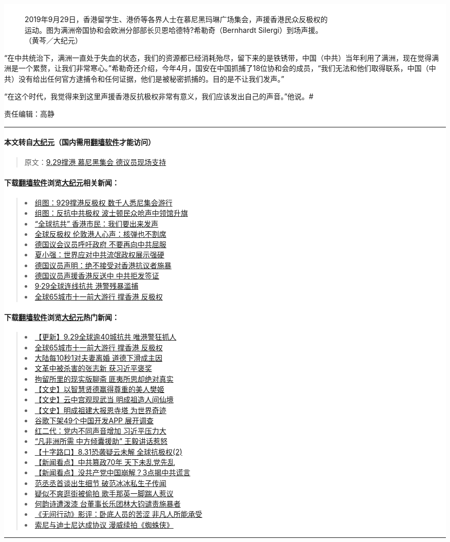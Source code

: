 <figure id="attachment_11557515" style="width: 600px" class="wp-caption aligncenter"><a href="http://i.epochtimes.com/assets/uploads/2019/09/IMG_4902.jpg"><img class="size-large wp-image-11557515" src="http://i.epochtimes.com/assets/uploads/2019/09/IMG_4902-600x400.jpg" alt="" width="600" b="400" /></a><figcaption class="wp-caption-text">2019年9月29日，香港留学生、港侨等各界人士在慕尼黑玛琳广场集会，声援香港民众反极权的运动。图为满洲帝国协和会欧洲分部部长贝恩哈德特?希勒奇（Bernhardt Silergi）到场声援。（黄芩／大纪元）</figcaption></figure>
<p>“在中共统治下，满洲一直处于失血的状态，我们的资源都已经消耗殆尽，留下来的是铁锈带，中国（中共）当年利用了满洲，现在觉得满洲是一个累赘，让我们非常寒心。”希勒奇还介绍，今年4月，国安在中国抓捕了18位协和会的成员，“我们无法和他们取得联系，中国（中共）没有给出任何官方逮捕令和任何证据，他们是被秘密抓捕的。目的是不让我们发声。”</p>
<p>“在这个时代，我觉得来到这里声援香港反抗极权非常有意义，我们应该发出自己的声音。”他说。#</p>
<p>责任编辑：高静</p>
<hr>

#### 本文转自<a href="http://www.epochtimes.com">大纪元</a>（国内需用<a href="https://git.io/JesJV">翻墙软件</a>才能访问）
> 原文：<a href="http://www.epochtimes.com/gb/19/9/30/n11557462.htm">9.29撑港 慕尼黑集会 德议员现场支持</a>
#### 下载<a href="https://git.io/JesJV">翻墙软件</a>浏览<a href="http://www.epochtimes.com">大纪元</a>相关新闻：
> <li><a href="http://www.epochtimes.com/gb/19/9/29/n11555105.htm">组图：929撑港反极权 数千人悉尼集会游行</a></li>
> <li><a href="http://www.epochtimes.com/gb/19/9/29/n11555458.htm">组图：反抗中共极权 波士顿民众呛声中领馆升旗</a></li>
> <li><a href="http://www.epochtimes.com/gb/19/9/29/n11554415.htm">“全球抗共” 香港市民：我们要出来发声</a></li>
> <li><a href="http://www.epochtimes.com/gb/19/9/29/n11555175.htm">全球反极权  伦敦港人心声：核弹也不割席</a></li>
> <li><a href="http://www.epochtimes.com/gb/19/8/13/n11449987.htm">德国议会议员呼吁政府 不要再向中共屈服</a></li>
> <li><a href="http://www.epochtimes.com/gb/19/8/11/n11446387.htm">夏小强：世界应对中共流氓政权展示强硬</a></li>
> <li><a href="http://www.epochtimes.com/gb/19/8/8/n11440742.htm">德国议员声明：绝不接受对香港抗议者施暴</a></li>
> <li><a href="http://www.epochtimes.com/gb/19/8/6/n11435724.htm">德国议员声援香港反送中 中共拒发签证</a></li>
> <li><a href="https://github.com/asdfgt5/djy/blob/master/gb/19/9/30/n11555640.md">9·29全球连线抗共 港警残暴滥捕</a></li>
> <li><a href="https://github.com/asdfgt5/djy/blob/master/gb/19/9/29/n11554701.md">全球65城市十一前大游行 撑香港 反极权</a></li>

#### 下载<a href="https://git.io/JesJV">翻墙软件</a>浏览<a href="http://www.epochtimes.com">大纪元</a>热门新闻：
> <li><a href="http://www.epochtimes.com/gb/19/9/29/n11553704.htm">【更新】9.29全球逾40城抗共 唯港警狂抓人</a></li>
> <li><a href="http://www.epochtimes.com/gb/19/9/29/n11554701.htm">全球65城市十一前大游行 撑香港 反极权</a></li>
> <li><a href="http://www.epochtimes.com/gb/19/9/29/n11554897.htm">大陆每10秒1对夫妻离婚 道德下滑成主因</a></li>
> <li><a href="http://www.epochtimes.com/gb/19/9/29/n11555078.htm">文革中被杀害的张志新 获习近平褒奖</a></li>
> <li><a href="http://www.epochtimes.com/gb/19/9/22/n11539196.htm">拘留所里的现实版聊斋 匪夷所思却绝对真实</a></li>
> <li><a href="http://www.epochtimes.com/gb/19/9/22/n11539138.htm">【文史】以智慧贤德赢得尊重的美人樊姬</a></li>
> <li><a href="http://www.epochtimes.com/gb/16/7/1/n8056353.htm">【文史】云中宫观现武当 明成祖造人间仙境</a></li>
> <li><a href="http://www.epochtimes.com/gb/16/7/3/n8061383.htm">【文史】明成祖建大报恩寺塔 为世界奇迹</a></li>
> <li><a href="http://www.epochtimes.com/gb/19/9/28/n11552928.htm">谷歌下架49个中国开发APP 展开调查</a></li>
> <li><a href="http://www.epochtimes.com/gb/19/9/28/n11552837.htm">红二代：党内不同声音增加 习近平压力大</a></li>
> <li><a href="http://www.epochtimes.com/gb/19/9/28/n11553103.htm">“凡非洲所需 中方倾囊援助” 王毅讲话惹怒</a></li>
> <li><a href="http://www.epochtimes.com/gb/19/9/27/n11549319.htm">【十字路口】8.31恐袭疑云未解 全球抗极权(2)</a></li>
> <li><a href="http://www.epochtimes.com/gb/19/9/27/n11551065.htm">【新闻看点】中共篡政70年 天下未乱党先乱</a></li>
> <li><a href="http://www.epochtimes.com/gb/19/9/28/n11553159.htm">【新闻看点】没共产党中国崩解？3点揭中共谎言</a></li>
> <li><a href="http://www.epochtimes.com/gb/19/9/27/n11551445.htm">范丞丞首谈出生细节 破范冰冰私生子传闻</a></li>
> <li><a href="http://www.epochtimes.com/gb/19/9/29/n11555425.htm">疑似不爽逛街被偷拍 歌手那英一脚踹人惹议</a></li>
> <li><a href="http://www.epochtimes.com/gb/19/9/29/n11555033.htm">何韵诗遭泼漆 台董事长乐团林大钧谴责施暴者</a></li>
> <li><a href="http://www.epochtimes.com/gb/19/9/28/n11552731.htm">《无间行动》影评：卧底人员的苦涩 非凡人所能承受</a></li>
> <li><a href="http://www.epochtimes.com/gb/19/9/27/n11551251.htm">索尼与迪士尼达成协议 漫威续拍《蜘蛛侠》</a></li>
<hr>
